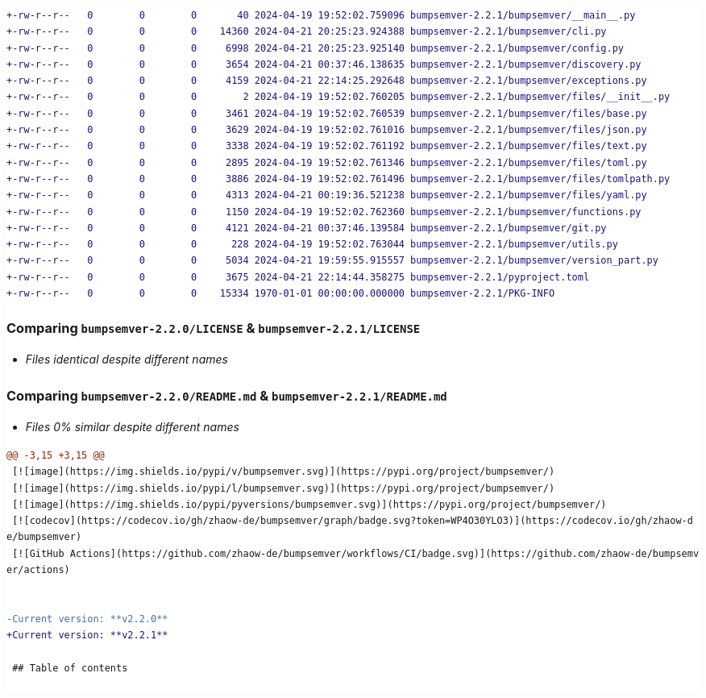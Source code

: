 ```diff
+-rw-r--r--   0        0        0       40 2024-04-19 19:52:02.759096 bumpsemver-2.2.1/bumpsemver/__main__.py
+-rw-r--r--   0        0        0    14360 2024-04-21 20:25:23.924388 bumpsemver-2.2.1/bumpsemver/cli.py
+-rw-r--r--   0        0        0     6998 2024-04-21 20:25:23.925140 bumpsemver-2.2.1/bumpsemver/config.py
+-rw-r--r--   0        0        0     3654 2024-04-21 00:37:46.138635 bumpsemver-2.2.1/bumpsemver/discovery.py
+-rw-r--r--   0        0        0     4159 2024-04-21 22:14:25.292648 bumpsemver-2.2.1/bumpsemver/exceptions.py
+-rw-r--r--   0        0        0        2 2024-04-19 19:52:02.760205 bumpsemver-2.2.1/bumpsemver/files/__init__.py
+-rw-r--r--   0        0        0     3461 2024-04-19 19:52:02.760539 bumpsemver-2.2.1/bumpsemver/files/base.py
+-rw-r--r--   0        0        0     3629 2024-04-19 19:52:02.761016 bumpsemver-2.2.1/bumpsemver/files/json.py
+-rw-r--r--   0        0        0     3338 2024-04-19 19:52:02.761192 bumpsemver-2.2.1/bumpsemver/files/text.py
+-rw-r--r--   0        0        0     2895 2024-04-19 19:52:02.761346 bumpsemver-2.2.1/bumpsemver/files/toml.py
+-rw-r--r--   0        0        0     3886 2024-04-19 19:52:02.761496 bumpsemver-2.2.1/bumpsemver/files/tomlpath.py
+-rw-r--r--   0        0        0     4313 2024-04-21 00:19:36.521238 bumpsemver-2.2.1/bumpsemver/files/yaml.py
+-rw-r--r--   0        0        0     1150 2024-04-19 19:52:02.762360 bumpsemver-2.2.1/bumpsemver/functions.py
+-rw-r--r--   0        0        0     4121 2024-04-21 00:37:46.139584 bumpsemver-2.2.1/bumpsemver/git.py
+-rw-r--r--   0        0        0      228 2024-04-19 19:52:02.763044 bumpsemver-2.2.1/bumpsemver/utils.py
+-rw-r--r--   0        0        0     5034 2024-04-21 19:59:55.915557 bumpsemver-2.2.1/bumpsemver/version_part.py
+-rw-r--r--   0        0        0     3675 2024-04-21 22:14:44.358275 bumpsemver-2.2.1/pyproject.toml
+-rw-r--r--   0        0        0    15334 1970-01-01 00:00:00.000000 bumpsemver-2.2.1/PKG-INFO
```

### Comparing `bumpsemver-2.2.0/LICENSE` & `bumpsemver-2.2.1/LICENSE`

 * *Files identical despite different names*

### Comparing `bumpsemver-2.2.0/README.md` & `bumpsemver-2.2.1/README.md`

 * *Files 0% similar despite different names*

```diff
@@ -3,15 +3,15 @@
 [![image](https://img.shields.io/pypi/v/bumpsemver.svg)](https://pypi.org/project/bumpsemver/)
 [![image](https://img.shields.io/pypi/l/bumpsemver.svg)](https://pypi.org/project/bumpsemver/)
 [![image](https://img.shields.io/pypi/pyversions/bumpsemver.svg)](https://pypi.org/project/bumpsemver/)
 [![codecov](https://codecov.io/gh/zhaow-de/bumpsemver/graph/badge.svg?token=WP4O30YLO3)](https://codecov.io/gh/zhaow-de/bumpsemver)
 [![GitHub Actions](https://github.com/zhaow-de/bumpsemver/workflows/CI/badge.svg)](https://github.com/zhaow-de/bumpsemver/actions)
 
 
-Current version: **v2.2.0**
+Current version: **v2.2.1**
 
 ## Table of contents
 
```